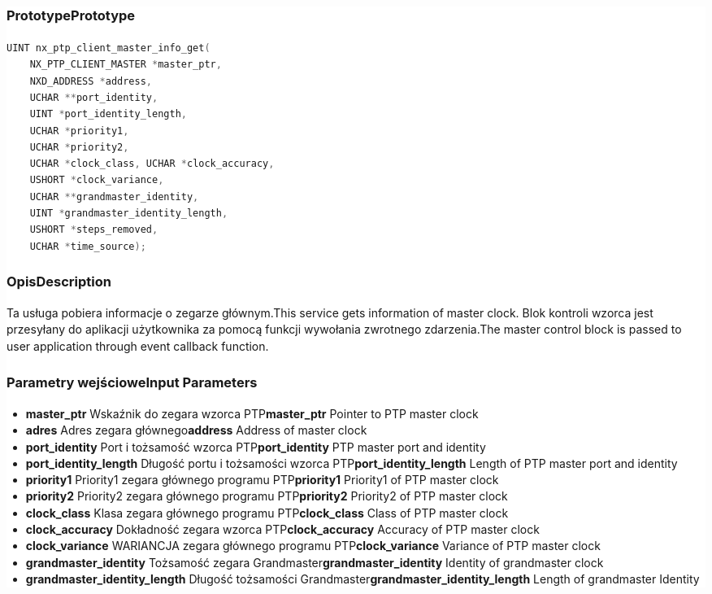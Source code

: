 ### <a name="prototype"></a><span data-ttu-id="c51da-149">Prototype</span><span class="sxs-lookup"><span data-stu-id="c51da-149">Prototype</span></span>

```C
UINT nx_ptp_client_master_info_get(
    NX_PTP_CLIENT_MASTER *master_ptr, 
    NXD_ADDRESS *address, 
    UCHAR **port_identity, 
    UINT *port_identity_length, 
    UCHAR *priority1, 
    UCHAR *priority2, 
    UCHAR *clock_class, UCHAR *clock_accuracy, 
    USHORT *clock_variance, 
    UCHAR **grandmaster_identity,
    UINT *grandmaster_identity_length, 
    USHORT *steps_removed, 
    UCHAR *time_source);
```

### <a name="description"></a><span data-ttu-id="c51da-150">Opis</span><span class="sxs-lookup"><span data-stu-id="c51da-150">Description</span></span>
<span data-ttu-id="c51da-151">Ta usługa pobiera informacje o zegarze głównym.</span><span class="sxs-lookup"><span data-stu-id="c51da-151">This service gets information of master clock.</span></span> <span data-ttu-id="c51da-152">Blok kontroli wzorca jest przesyłany do aplikacji użytkownika za pomocą funkcji wywołania zwrotnego zdarzenia.</span><span class="sxs-lookup"><span data-stu-id="c51da-152">The master control block is passed to user application through event callback function.</span></span>

### <a name="input-parameters"></a><span data-ttu-id="c51da-153">Parametry wejściowe</span><span class="sxs-lookup"><span data-stu-id="c51da-153">Input Parameters</span></span>
* <span data-ttu-id="c51da-154">**master_ptr** Wskaźnik do zegara wzorca PTP</span><span class="sxs-lookup"><span data-stu-id="c51da-154">**master_ptr** Pointer to PTP master clock</span></span>
* <span data-ttu-id="c51da-155">**adres** Adres zegara głównego</span><span class="sxs-lookup"><span data-stu-id="c51da-155">**address** Address of master clock</span></span>
* <span data-ttu-id="c51da-156">**port_identity** Port i tożsamość wzorca PTP</span><span class="sxs-lookup"><span data-stu-id="c51da-156">**port_identity** PTP master port and identity</span></span>
* <span data-ttu-id="c51da-157">**port_identity_length** Długość portu i tożsamości wzorca PTP</span><span class="sxs-lookup"><span data-stu-id="c51da-157">**port_identity_length** Length of PTP master port and identity</span></span>
* <span data-ttu-id="c51da-158">**priority1** Priority1 zegara głównego programu PTP</span><span class="sxs-lookup"><span data-stu-id="c51da-158">**priority1** Priority1 of PTP master clock</span></span>
* <span data-ttu-id="c51da-159">**priority2** Priority2 zegara głównego programu PTP</span><span class="sxs-lookup"><span data-stu-id="c51da-159">**priority2** Priority2 of PTP master clock</span></span>
* <span data-ttu-id="c51da-160">**clock_class** Klasa zegara głównego programu PTP</span><span class="sxs-lookup"><span data-stu-id="c51da-160">**clock_class** Class of PTP master clock</span></span>
* <span data-ttu-id="c51da-161">**clock_accuracy** Dokładność zegara wzorca PTP</span><span class="sxs-lookup"><span data-stu-id="c51da-161">**clock_accuracy** Accuracy of PTP master clock</span></span>
* <span data-ttu-id="c51da-162">**clock_variance** WARIANCJA zegara głównego programu PTP</span><span class="sxs-lookup"><span data-stu-id="c51da-162">**clock_variance** Variance of PTP master clock</span></span>
* <span data-ttu-id="c51da-163">**grandmaster_identity** Tożsamość zegara Grandmaster</span><span class="sxs-lookup"><span data-stu-id="c51da-163">**grandmaster_identity** Identity of grandmaster clock</span></span>
* <span data-ttu-id="c51da-164">**grandmaster_identity_length** Długość tożsamości Grandmaster</span><span class="sxs-lookup"><span data-stu-id="c51da-164">**grandmaster_identity_length** Length of grandmaster Identity</span></span>